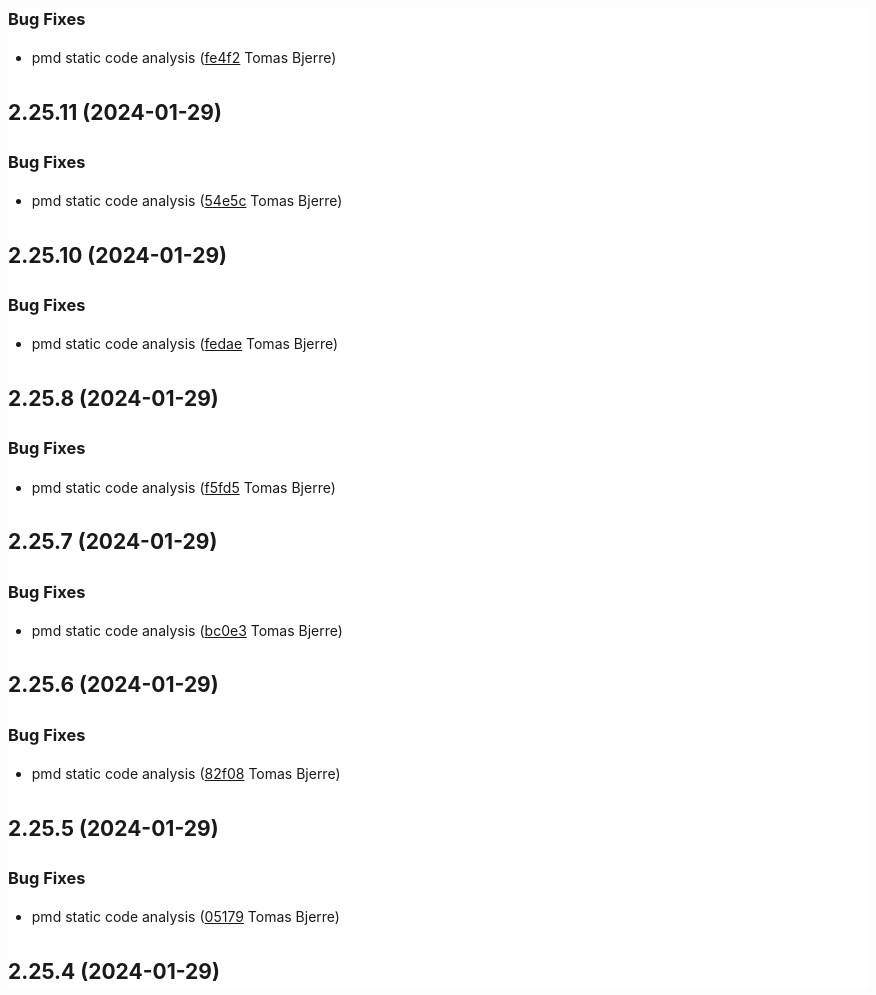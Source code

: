 ### Bug Fixes

-  pmd static code analysis ([fe4f2](https://github.com/tomasbjerre/gradle-scripts/commit/fe4f2aad6228d0d) Tomas Bjerre)  

## 2.25.11 (2024-01-29)

### Bug Fixes

-  pmd static code analysis ([54e5c](https://github.com/tomasbjerre/gradle-scripts/commit/54e5c9e16310d5e) Tomas Bjerre)  

## 2.25.10 (2024-01-29)

### Bug Fixes

-  pmd static code analysis ([fedae](https://github.com/tomasbjerre/gradle-scripts/commit/fedaeb7985f70f3) Tomas Bjerre)  

## 2.25.8 (2024-01-29)

### Bug Fixes

-  pmd static code analysis ([f5fd5](https://github.com/tomasbjerre/gradle-scripts/commit/f5fd5042b520d1b) Tomas Bjerre)  

## 2.25.7 (2024-01-29)

### Bug Fixes

-  pmd static code analysis ([bc0e3](https://github.com/tomasbjerre/gradle-scripts/commit/bc0e3e433ae41cc) Tomas Bjerre)  

## 2.25.6 (2024-01-29)

### Bug Fixes

-  pmd static code analysis ([82f08](https://github.com/tomasbjerre/gradle-scripts/commit/82f0817d93fdc05) Tomas Bjerre)  

## 2.25.5 (2024-01-29)

### Bug Fixes

-  pmd static code analysis ([05179](https://github.com/tomasbjerre/gradle-scripts/commit/0517961a9b66cfd) Tomas Bjerre)  

## 2.25.4 (2024-01-29)
